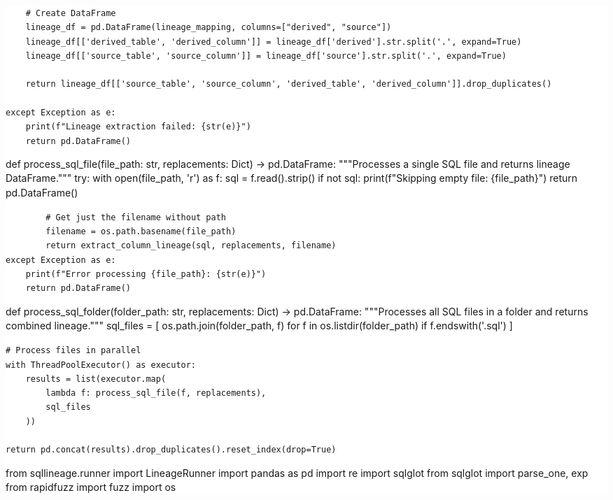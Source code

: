         # Create DataFrame
        lineage_df = pd.DataFrame(lineage_mapping, columns=["derived", "source"])
        lineage_df[['derived_table', 'derived_column']] = lineage_df['derived'].str.split('.', expand=True)
        lineage_df[['source_table', 'source_column']] = lineage_df['source'].str.split('.', expand=True)
        
        return lineage_df[['source_table', 'source_column', 'derived_table', 'derived_column']].drop_duplicates()
    
    except Exception as e:
        print(f"Lineage extraction failed: {str(e)}")
        return pd.DataFrame()

def process_sql_file(file_path: str, replacements: Dict) -> pd.DataFrame:
    """Processes a single SQL file and returns lineage DataFrame."""
    try:
        with open(file_path, 'r') as f:
            sql = f.read().strip()
            if not sql:
                print(f"Skipping empty file: {file_path}")
                return pd.DataFrame()
            
            # Get just the filename without path
            filename = os.path.basename(file_path)
            return extract_column_lineage(sql, replacements, filename)
    except Exception as e:
        print(f"Error processing {file_path}: {str(e)}")
        return pd.DataFrame()

def process_sql_folder(folder_path: str, replacements: Dict) -> pd.DataFrame:
    """Processes all SQL files in a folder and returns combined lineage."""
    sql_files = [
        os.path.join(folder_path, f) 
        for f in os.listdir(folder_path) 
        if f.endswith('.sql')
    ]
    
    # Process files in parallel
    with ThreadPoolExecutor() as executor:
        results = list(executor.map(
            lambda f: process_sql_file(f, replacements), 
            sql_files
        ))
    
    return pd.concat(results).drop_duplicates().reset_index(drop=True)
from sqllineage.runner import LineageRunner
import pandas as pd
import re
import sqlglot
from sqlglot import parse_one, exp
from rapidfuzz import fuzz
import os
